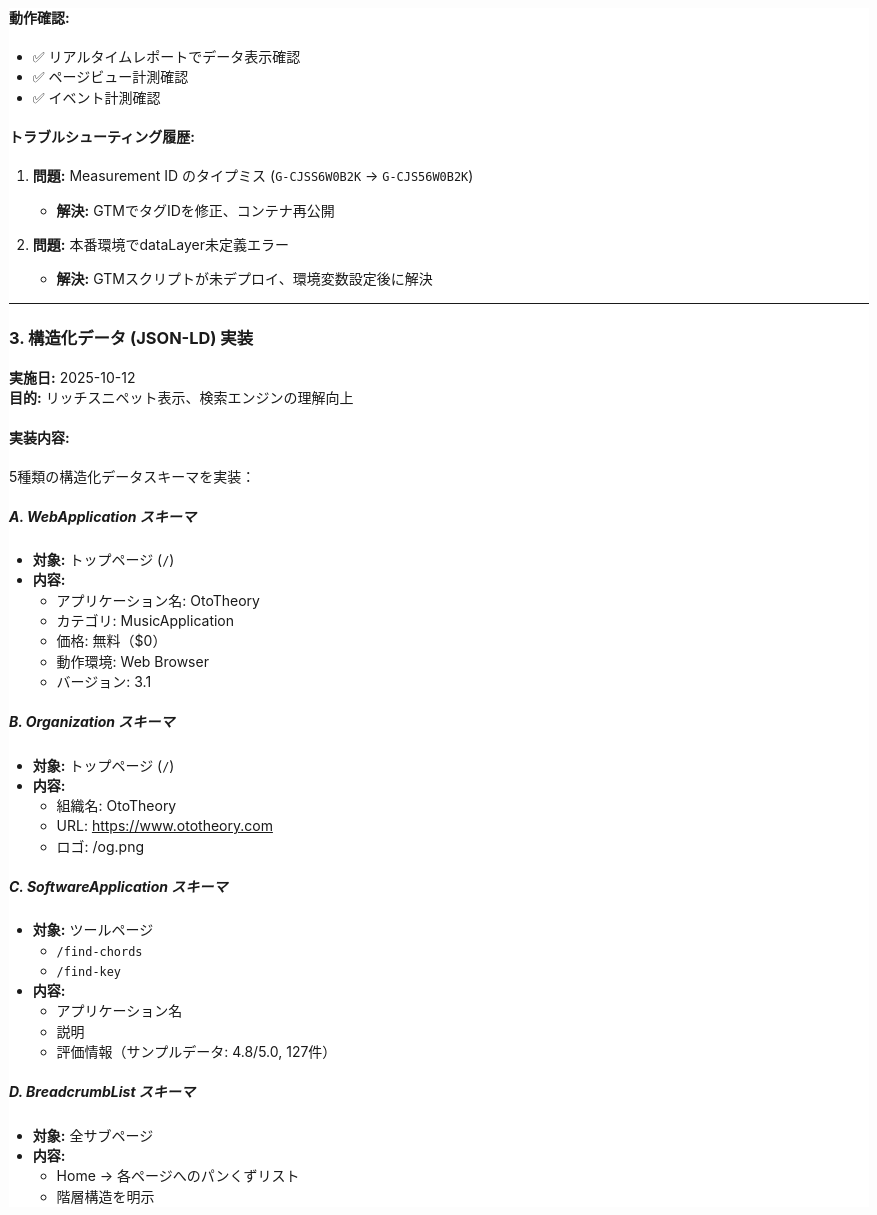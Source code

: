 #### 動作確認:
- ✅ リアルタイムレポートでデータ表示確認
- ✅ ページビュー計測確認
- ✅ イベント計測確認

#### トラブルシューティング履歴:
1. **問題:** Measurement ID のタイプミス (`G-CJSS6W0B2K` → `G-CJS56W0B2K`)
   - **解決:** GTMでタグIDを修正、コンテナ再公開

2. **問題:** 本番環境でdataLayer未定義エラー
   - **解決:** GTMスクリプトが未デプロイ、環境変数設定後に解決

---

### 3. **構造化データ (JSON-LD) 実装**
**実施日:** 2025-10-12  
**目的:** リッチスニペット表示、検索エンジンの理解向上

#### 実装内容:
5種類の構造化データスキーマを実装：

##### **A. WebApplication スキーマ**
- **対象:** トップページ (`/`)
- **内容:**
  - アプリケーション名: OtoTheory
  - カテゴリ: MusicApplication
  - 価格: 無料（$0）
  - 動作環境: Web Browser
  - バージョン: 3.1

##### **B. Organization スキーマ**
- **対象:** トップページ (`/`)
- **内容:**
  - 組織名: OtoTheory
  - URL: https://www.ototheory.com
  - ロゴ: /og.png

##### **C. SoftwareApplication スキーマ**
- **対象:** ツールページ
  - `/find-chords`
  - `/find-key`
- **内容:**
  - アプリケーション名
  - 説明
  - 評価情報（サンプルデータ: 4.8/5.0, 127件）

##### **D. BreadcrumbList スキーマ**
- **対象:** 全サブページ
- **内容:**
  - Home → 各ページへのパンくずリスト
  - 階層構造を明示
